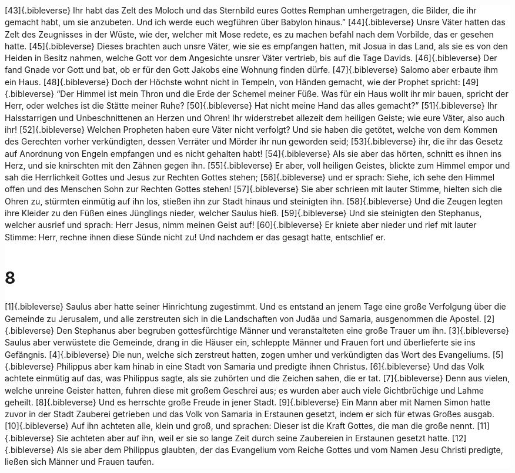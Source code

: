 [43]{.bibleverse} Ihr habt das Zelt des Moloch und das Sternbild eures Gottes Remphan umhergetragen, die Bilder, die ihr gemacht habt, um sie anzubeten. Und ich werde euch wegführen über Babylon hinaus.” 
[44]{.bibleverse} Unsre Väter hatten das Zelt des Zeugnisses in der Wüste, wie der, welcher mit Mose redete, es zu machen befahl nach dem Vorbilde, das er gesehen hatte. 
[45]{.bibleverse} Dieses brachten auch unsre Väter, wie sie es empfangen hatten, mit Josua in das Land, als sie es von den Heiden in Besitz nahmen, welche Gott vor dem Angesichte unsrer Väter vertrieb, bis auf die Tage Davids. 
[46]{.bibleverse} Der fand Gnade vor Gott und bat, ob er für den Gott Jakobs eine Wohnung finden dürfe. 
[47]{.bibleverse} Salomo aber erbaute ihm ein Haus. 
[48]{.bibleverse} Doch der Höchste wohnt nicht in Tempeln, von Händen gemacht, wie der Prophet spricht: 
[49]{.bibleverse} “Der Himmel ist mein Thron und die Erde der Schemel meiner Füße. Was für ein Haus wollt ihr mir bauen, spricht der Herr, oder welches ist die Stätte meiner Ruhe? 
[50]{.bibleverse} Hat nicht meine Hand das alles gemacht?” 
[51]{.bibleverse} Ihr Halsstarrigen und Unbeschnittenen an Herzen und Ohren! Ihr widerstrebet allezeit dem heiligen Geiste; wie eure Väter, also auch ihr! 
[52]{.bibleverse} Welchen Propheten haben eure Väter nicht verfolgt? Und sie haben die getötet, welche von dem Kommen des Gerechten vorher verkündigten, dessen Verräter und Mörder ihr nun geworden seid; 
[53]{.bibleverse} ihr, die ihr das Gesetz auf Anordnung von Engeln empfangen und es nicht gehalten habt! 
[54]{.bibleverse} Als sie aber das hörten, schnitt es ihnen ins Herz, und sie knirschten mit den Zähnen gegen ihn. 
[55]{.bibleverse} Er aber, voll heiligen Geistes, blickte zum Himmel empor und sah die Herrlichkeit Gottes und Jesus zur Rechten Gottes stehen; 
[56]{.bibleverse} und er sprach: Siehe, ich sehe den Himmel offen und des Menschen Sohn zur Rechten Gottes stehen! 
[57]{.bibleverse} Sie aber schrieen mit lauter Stimme, hielten sich die Ohren zu, stürmten einmütig auf ihn los, stießen ihn zur Stadt hinaus und steinigten ihn. 
[58]{.bibleverse} Und die Zeugen legten ihre Kleider zu den Füßen eines Jünglings nieder, welcher Saulus hieß. 
[59]{.bibleverse} Und sie steinigten den Stephanus, welcher ausrief und sprach: Herr Jesus, nimm meinen Geist auf! 
[60]{.bibleverse} Er kniete aber nieder und rief mit lauter Stimme: Herr, rechne ihnen diese Sünde nicht zu! Und nachdem er das gesagt hatte, entschlief er. 

# 8 
[1]{.bibleverse} Saulus aber hatte seiner Hinrichtung zugestimmt. Und es entstand an jenem Tage eine große Verfolgung über die Gemeinde zu Jerusalem, und alle zerstreuten sich in die Landschaften von Judäa und Samaria, ausgenommen die Apostel. 
[2]{.bibleverse} Den Stephanus aber begruben gottesfürchtige Männer und veranstalteten eine große Trauer um ihn. 
[3]{.bibleverse} Saulus aber verwüstete die Gemeinde, drang in die Häuser ein, schleppte Männer und Frauen fort und überlieferte sie ins Gefängnis. 
[4]{.bibleverse} Die nun, welche sich zerstreut hatten, zogen umher und verkündigten das Wort des Evangeliums. 
[5]{.bibleverse} Philippus aber kam hinab in eine Stadt von Samaria und predigte ihnen Christus. 
[6]{.bibleverse} Und das Volk achtete einmütig auf das, was Philippus sagte, als sie zuhörten und die Zeichen sahen, die er tat. 
[7]{.bibleverse} Denn aus vielen, welche unreine Geister hatten, fuhren diese mit großem Geschrei aus; es wurden aber auch viele Gichtbrüchige und Lahme geheilt. 
[8]{.bibleverse} Und es herrschte große Freude in jener Stadt. 
[9]{.bibleverse} Ein Mann aber mit Namen Simon hatte zuvor in der Stadt Zauberei getrieben und das Volk von Samaria in Erstaunen gesetzt, indem er sich für etwas Großes ausgab. 
[10]{.bibleverse} Auf ihn achteten alle, klein und groß, und sprachen: Dieser ist die Kraft Gottes, die man die große nennt. 
[11]{.bibleverse} Sie achteten aber auf ihn, weil er sie so lange Zeit durch seine Zaubereien in Erstaunen gesetzt hatte. 
[12]{.bibleverse} Als sie aber dem Philippus glaubten, der das Evangelium vom Reiche Gottes und vom Namen Jesu Christi predigte, ließen sich Männer und Frauen taufen. 